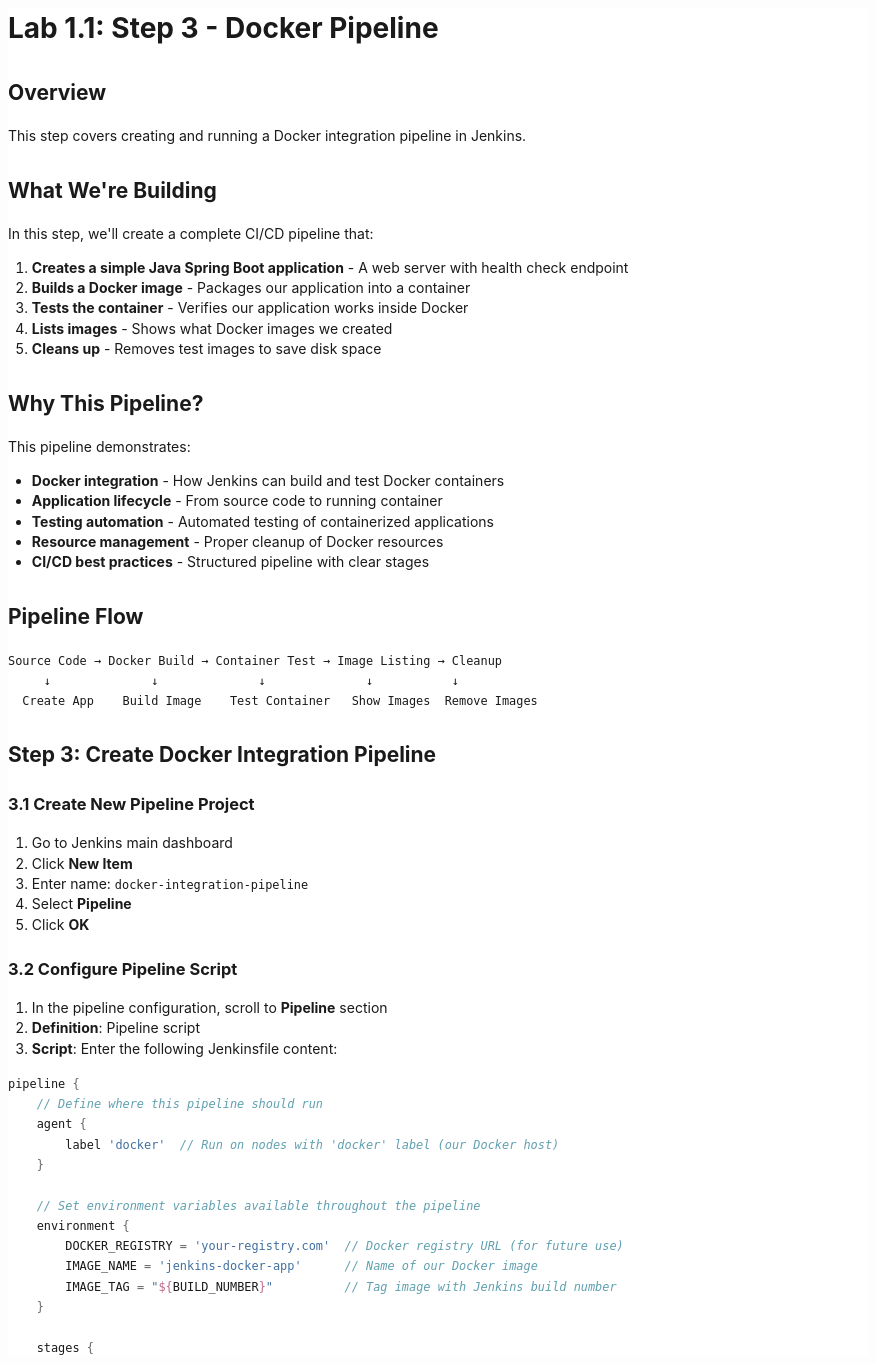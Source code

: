 # Lab 1.1: Step 3 - Docker Pipeline

## Overview
This step covers creating and running a Docker integration pipeline in Jenkins.

## What We're Building

In this step, we'll create a complete CI/CD pipeline that:

1. **Creates a simple Java Spring Boot application** - A web server with health check endpoint
2. **Builds a Docker image** - Packages our application into a container
3. **Tests the container** - Verifies our application works inside Docker
4. **Lists images** - Shows what Docker images we created
5. **Cleans up** - Removes test images to save disk space

## Why This Pipeline?

This pipeline demonstrates:
- **Docker integration** - How Jenkins can build and test Docker containers
- **Application lifecycle** - From source code to running container
- **Testing automation** - Automated testing of containerized applications
- **Resource management** - Proper cleanup of Docker resources
- **CI/CD best practices** - Structured pipeline with clear stages

## Pipeline Flow

```
Source Code → Docker Build → Container Test → Image Listing → Cleanup
     ↓              ↓              ↓              ↓           ↓
  Create App    Build Image    Test Container   Show Images  Remove Images
```

## Step 3: Create Docker Integration Pipeline

### 3.1 Create New Pipeline Project
1. Go to Jenkins main dashboard
2. Click **New Item**
3. Enter name: `docker-integration-pipeline`
4. Select **Pipeline**
5. Click **OK**

### 3.2 Configure Pipeline Script
1. In the pipeline configuration, scroll to **Pipeline** section
2. **Definition**: Pipeline script
3. **Script**: Enter the following Jenkinsfile content:

```groovy
pipeline {
    // Define where this pipeline should run
    agent {
        label 'docker'  // Run on nodes with 'docker' label (our Docker host)
    }
    
    // Set environment variables available throughout the pipeline
    environment {
        DOCKER_REGISTRY = 'your-registry.com'  // Docker registry URL (for future use)
        IMAGE_NAME = 'jenkins-docker-app'      // Name of our Docker image
        IMAGE_TAG = "${BUILD_NUMBER}"          // Tag image with Jenkins build number
    }
    
    stages {
```